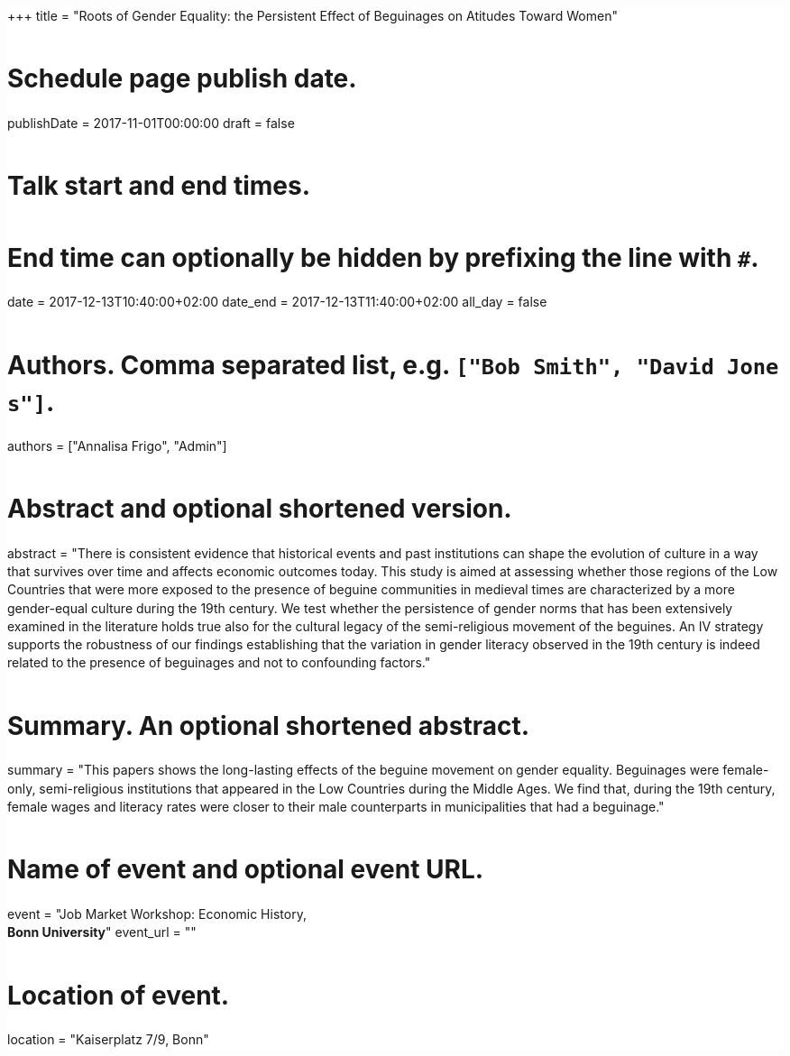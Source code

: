 +++
title = "Roots of Gender Equality: the Persistent Effect of Beguinages on Atitudes Toward Women"

# Schedule page publish date.
publishDate = 2017-11-01T00:00:00
draft  = false

# Talk start and end times.
#   End time can optionally be hidden by prefixing the line with `#`.
date = 2017-12-13T10:40:00+02:00
date_end = 2017-12-13T11:40:00+02:00
all_day = false

# Authors. Comma separated list, e.g. `["Bob Smith", "David Jones"]`.
authors = ["Annalisa Frigo", "Admin"]

# Abstract and optional shortened version.
abstract = "There is consistent evidence that historical events and past institutions can shape the evolution of culture in a way that survives over time and affects economic outcomes today. This study is aimed at assessing whether those regions of the Low Countries that were more exposed to the presence of beguine communities in medieval times are characterized by a more gender-equal culture during the 19th century. We test whether the persistence of gender norms that has been extensively examined in the literature holds true also for the cultural legacy of the semi-religious movement of the beguines. An IV strategy supports the robustness of our findings establishing that the variation in gender literacy observed in the 19th century is indeed related to the presence of beguinages and not to confounding factors."

# Summary. An optional shortened abstract.
summary = "This papers shows the long-lasting effects of the beguine movement on gender equality. Beguinages were female-only, semi-religious institutions that appeared in the Low Countries during the Middle Ages. We find that, during the 19th century, female wages and literacy rates were closer to their male counterparts in municipalities that had a beguinage."

# Name of event and optional event URL.
event = "Job Market Workshop: Economic History, <br> **Bonn University**"
event_url = ""

# Location of event.
location = "Kaiserplatz 7/9, Bonn"
